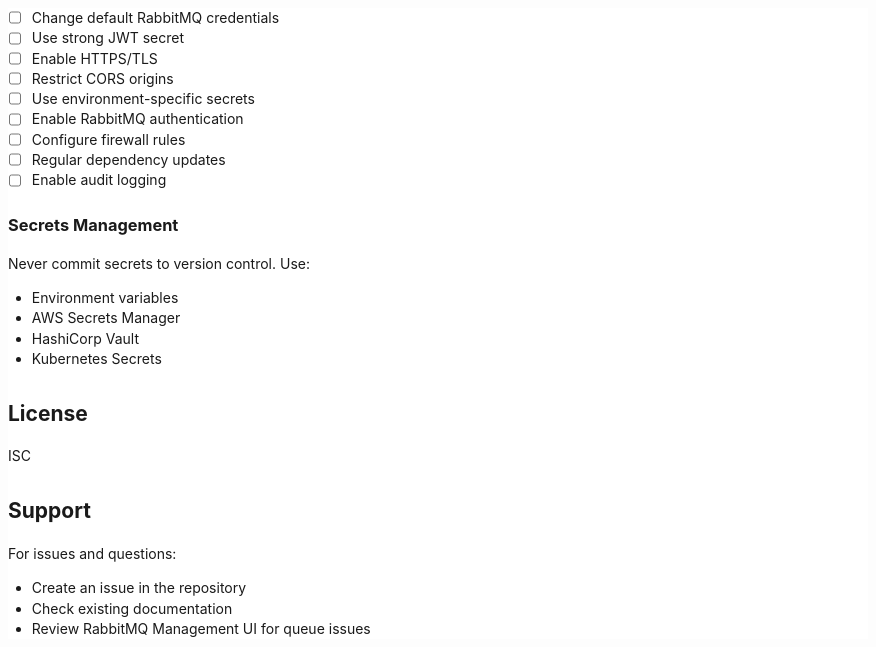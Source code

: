 - [ ] Change default RabbitMQ credentials
- [ ] Use strong JWT secret
- [ ] Enable HTTPS/TLS
- [ ] Restrict CORS origins
- [ ] Use environment-specific secrets
- [ ] Enable RabbitMQ authentication
- [ ] Configure firewall rules
- [ ] Regular dependency updates
- [ ] Enable audit logging

### Secrets Management

Never commit secrets to version control. Use:

- Environment variables
- AWS Secrets Manager
- HashiCorp Vault
- Kubernetes Secrets

## License

ISC

## Support

For issues and questions:
- Create an issue in the repository
- Check existing documentation
- Review RabbitMQ Management UI for queue issues
